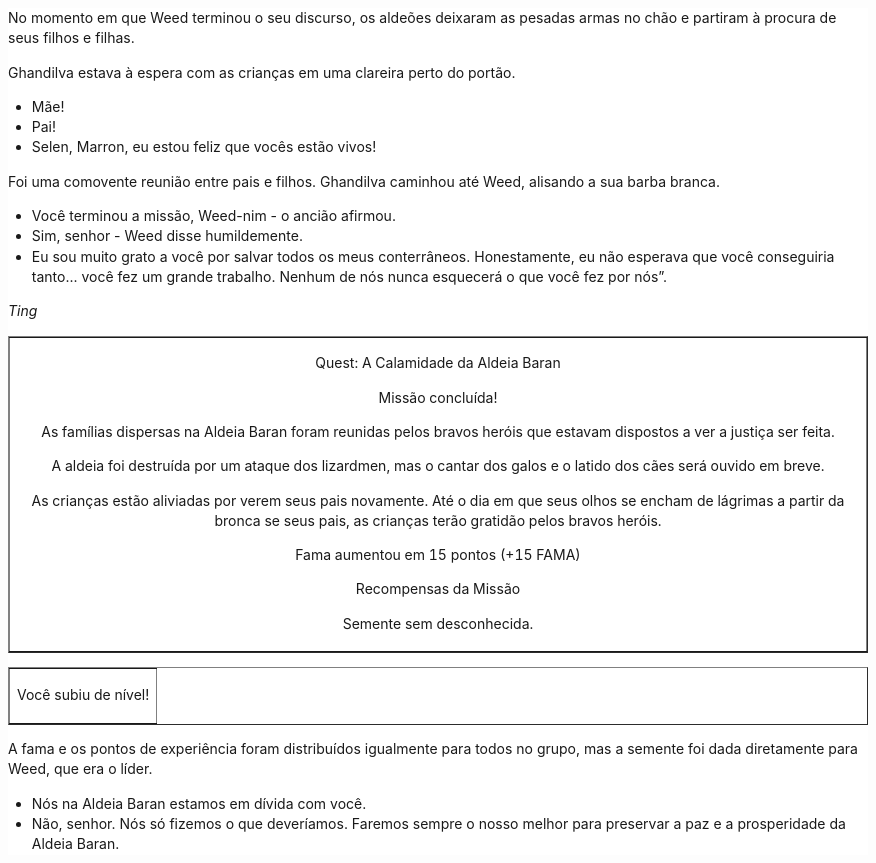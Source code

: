 No momento em que Weed terminou o seu discurso, os aldeões deixaram as pesadas armas no chão e partiram à procura de seus filhos e filhas.

Ghandilva estava à espera com as crianças em uma clareira perto do portão.

- Mãe!
- Pai!
- Selen, Marron, eu estou feliz que vocês estão vivos!

Foi uma comovente reunião entre pais e filhos. Ghandilva caminhou até Weed, alisando a sua barba branca.

- Você terminou a missão, Weed-nim - o ancião afirmou.
- Sim, senhor - Weed disse humildemente.
- Eu sou muito grato a você por salvar todos os meus conterrâneos. Honestamente, eu não esperava que você conseguiria tanto... você fez um grande trabalho. Nenhum de nós nunca esquecerá o que você fez por nós”.

*Ting*
<div align="center" class="quest-center">
    <table border="1" cellspacing="3" cellpadding="0">
        <tbody>
<tr>
    <td>
        <p align="center">Quest: A Calamidade da Aldeia Baran</p>
        <p align="center">Missão concluída!</p>
        <p align="center">As famílias dispersas na Aldeia Baran foram reunidas pelos bravos heróis que estavam dispostos a ver a justiça ser feita.</p>
        <p align="center">A aldeia foi destruída por um ataque dos lizardmen, mas o cantar dos galos e o latido dos cães será ouvido em breve.</p>
        <p align="center">As crianças estão aliviadas por verem seus pais novamente. Até o dia em que seus olhos se encham de lágrimas a partir da bronca se seus pais, as crianças terão gratidão pelos bravos heróis.</p>
        <p align="center">Fama aumentou em 15 pontos (+15 FAMA)</p>
        <p align="center">Recompensas da Missão</p>
        <p align="center">Semente sem desconhecida.</p>
    </td>
</tr>
        </tbody>
    </table>
</div>
<div align="center" class="quest-center">
    <table border="1" cellspacing="3" cellpadding="0">
        <tbody>
<tr><td><p align="center">Você subiu de nível!</p></td></tr>
        </tbody>
    </table>
</div>

A fama e os pontos de experiência foram distribuídos igualmente para todos no grupo, mas a semente foi dada diretamente para Weed, que era o líder.

- Nós na Aldeia Baran estamos em dívida com você.
- Não, senhor. Nós só fizemos o que deveríamos. Faremos sempre o nosso melhor para preservar a paz e a prosperidade da Aldeia Baran.
